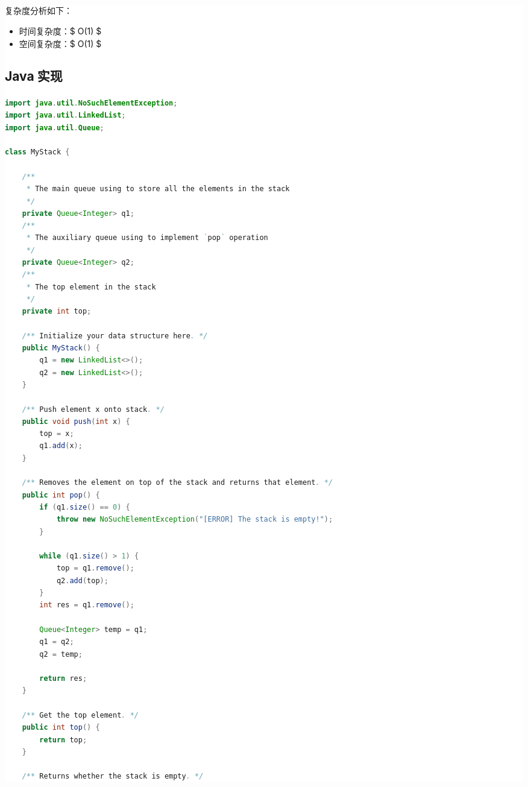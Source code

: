 复杂度分析如下：

- 时间复杂度：$ O(1) $
- 空间复杂度：$ O(1) $

## Java 实现

```java
import java.util.NoSuchElementException;
import java.util.LinkedList;
import java.util.Queue;

class MyStack {

    /**
     * The main queue using to store all the elements in the stack
     */
    private Queue<Integer> q1;
    /**
     * The auxiliary queue using to implement `pop` operation
     */
    private Queue<Integer> q2;
    /**
     * The top element in the stack
     */
    private int top;

    /** Initialize your data structure here. */
    public MyStack() {
        q1 = new LinkedList<>();
        q2 = new LinkedList<>();
    }

    /** Push element x onto stack. */
    public void push(int x) {
        top = x;
        q1.add(x);
    }

    /** Removes the element on top of the stack and returns that element. */
    public int pop() {
        if (q1.size() == 0) {
            throw new NoSuchElementException("[ERROR] The stack is empty!");
        }

        while (q1.size() > 1) {
            top = q1.remove();
            q2.add(top);
        }
        int res = q1.remove();

        Queue<Integer> temp = q1;
        q1 = q2;
        q2 = temp;

        return res;
    }

    /** Get the top element. */
    public int top() {
        return top;
    }

    /** Returns whether the stack is empty. */
```